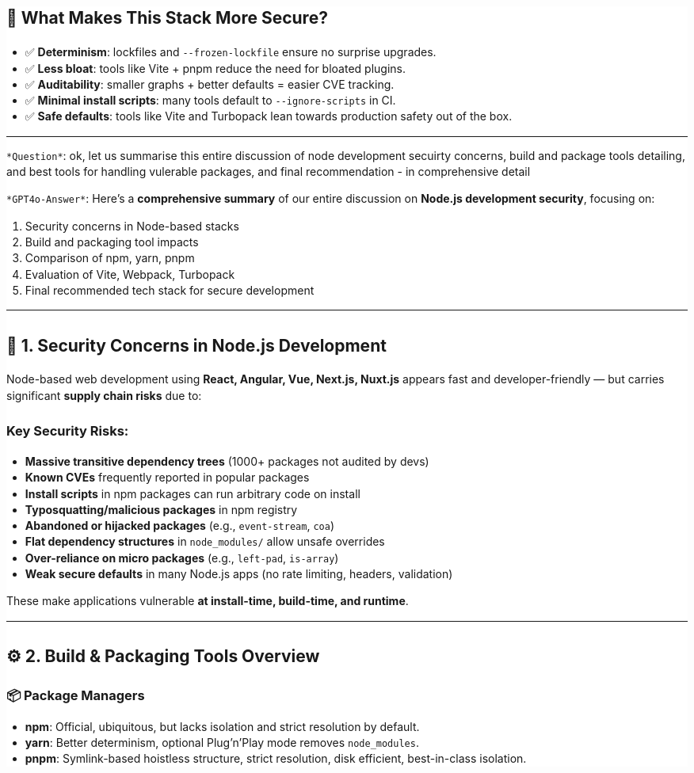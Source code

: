 
## 🧩 What Makes This Stack More Secure?

* ✅ **Determinism**: lockfiles and `--frozen-lockfile` ensure no surprise upgrades.
* ✅ **Less bloat**: tools like Vite + pnpm reduce the need for bloated plugins.
* ✅ **Auditability**: smaller graphs + better defaults = easier CVE tracking.
* ✅ **Minimal install scripts**: many tools default to `--ignore-scripts` in CI.
* ✅ **Safe defaults**: tools like Vite and Turbopack lean towards production safety out of the box.

---

`*Question*`:
ok, let us summarise this entire discussion of node development secuirty concerns, build and package tools detailing, and best tools for handling vulerable packages, and final recommendation - in comprehensive detail

`*GPT4o-Answer*`:
Here’s a **comprehensive summary** of our entire discussion on **Node.js development security**, focusing on:

1. Security concerns in Node-based stacks
2. Build and packaging tool impacts
3. Comparison of npm, yarn, pnpm
4. Evaluation of Vite, Webpack, Turbopack
5. Final recommended tech stack for secure development

---

## 🔐 1. **Security Concerns in Node.js Development**

Node-based web development using **React, Angular, Vue, Next.js, Nuxt.js** appears fast and developer-friendly — but carries significant **supply chain risks** due to:

### Key Security Risks:

* **Massive transitive dependency trees** (1000+ packages not audited by devs)
* **Known CVEs** frequently reported in popular packages
* **Install scripts** in npm packages can run arbitrary code on install
* **Typosquatting/malicious packages** in npm registry
* **Abandoned or hijacked packages** (e.g., `event-stream`, `coa`)
* **Flat dependency structures** in `node_modules/` allow unsafe overrides
* **Over-reliance on micro packages** (e.g., `left-pad`, `is-array`)
* **Weak secure defaults** in many Node.js apps (no rate limiting, headers, validation)

These make applications vulnerable **at install-time, build-time, and runtime**.

---

## ⚙️ 2. **Build & Packaging Tools Overview**

### 📦 Package Managers

* **npm**: Official, ubiquitous, but lacks isolation and strict resolution by default.
* **yarn**: Better determinism, optional Plug’n’Play mode removes `node_modules`.
* **pnpm**: Symlink-based hoistless structure, strict resolution, disk efficient, best-in-class isolation.
